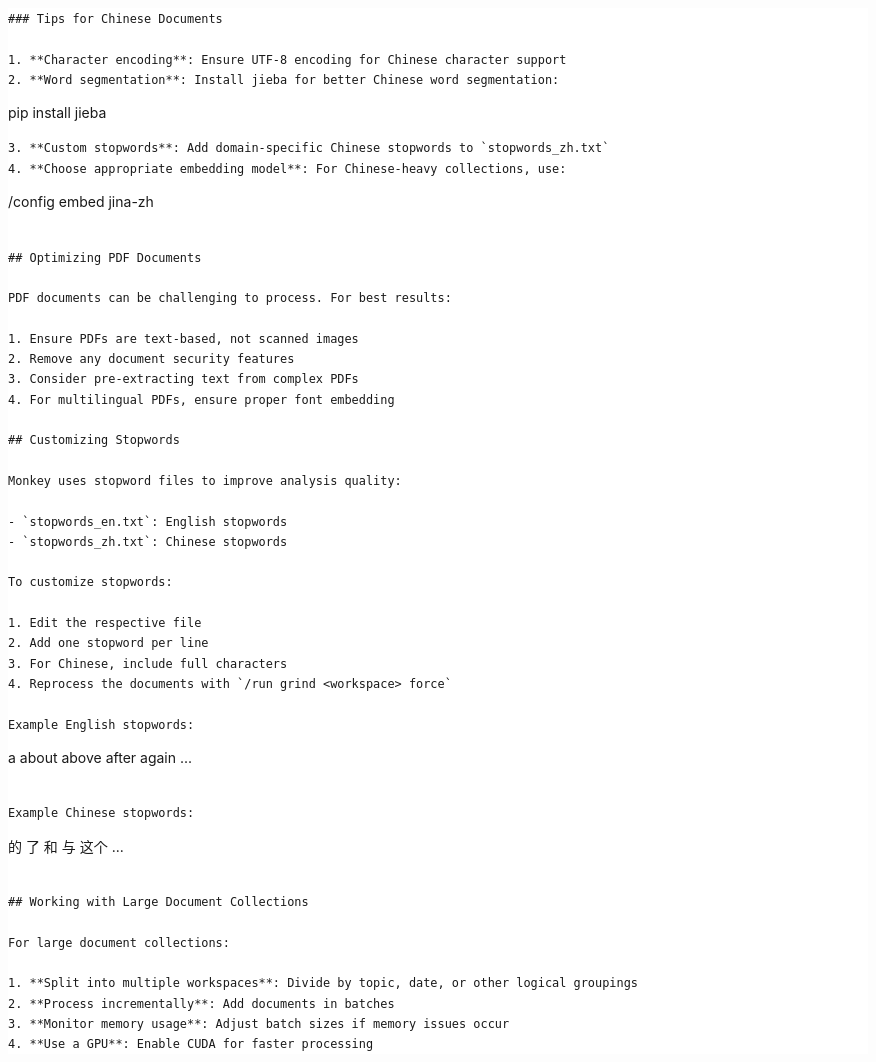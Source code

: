 ```
### Tips for Chinese Documents

1. **Character encoding**: Ensure UTF-8 encoding for Chinese character support
2. **Word segmentation**: Install jieba for better Chinese word segmentation:
   ```
   pip install jieba
   ```
3. **Custom stopwords**: Add domain-specific Chinese stopwords to `stopwords_zh.txt`
4. **Choose appropriate embedding model**: For Chinese-heavy collections, use:
   ```
   /config embed jina-zh
   ```

## Optimizing PDF Documents

PDF documents can be challenging to process. For best results:

1. Ensure PDFs are text-based, not scanned images
2. Remove any document security features
3. Consider pre-extracting text from complex PDFs
4. For multilingual PDFs, ensure proper font embedding

## Customizing Stopwords

Monkey uses stopword files to improve analysis quality:

- `stopwords_en.txt`: English stopwords
- `stopwords_zh.txt`: Chinese stopwords

To customize stopwords:

1. Edit the respective file
2. Add one stopword per line
3. For Chinese, include full characters
4. Reprocess the documents with `/run grind <workspace> force`

Example English stopwords:
```
a
about
above
after
again
...
```

Example Chinese stopwords:
```
的
了
和
与
这个
...
```

## Working with Large Document Collections

For large document collections:

1. **Split into multiple workspaces**: Divide by topic, date, or other logical groupings
2. **Process incrementally**: Add documents in batches
3. **Monitor memory usage**: Adjust batch sizes if memory issues occur
4. **Use a GPU**: Enable CUDA for faster processing
```